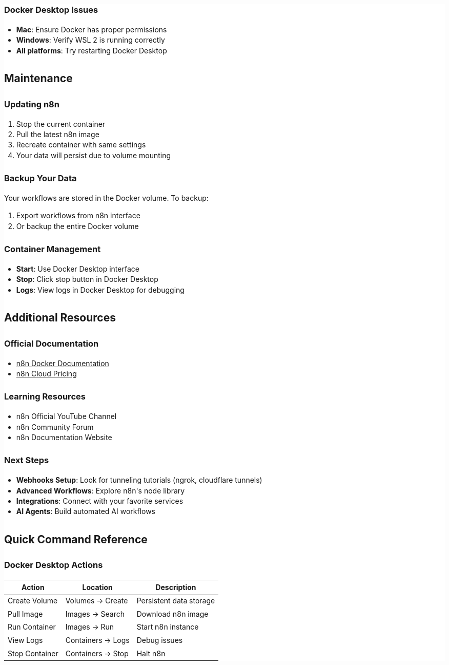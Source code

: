### Docker Desktop Issues
- **Mac**: Ensure Docker has proper permissions
- **Windows**: Verify WSL 2 is running correctly
- **All platforms**: Try restarting Docker Desktop

## Maintenance

### Updating n8n
1. Stop the current container
2. Pull the latest n8n image
3. Recreate container with same settings
4. Your data will persist due to volume mounting

### Backup Your Data
Your workflows are stored in the Docker volume. To backup:
1. Export workflows from n8n interface
2. Or backup the entire Docker volume

### Container Management
- **Start**: Use Docker Desktop interface
- **Stop**: Click stop button in Docker Desktop
- **Logs**: View logs in Docker Desktop for debugging

## Additional Resources

### Official Documentation
- [n8n Docker Documentation](https://go.n8n.io/n8n-docker)
- [n8n Cloud Pricing](https://go.n8n.io/n8n-pricing)

### Learning Resources
- n8n Official YouTube Channel
- n8n Community Forum
- n8n Documentation Website

### Next Steps
- **Webhooks Setup**: Look for tunneling tutorials (ngrok, cloudflare tunnels)
- **Advanced Workflows**: Explore n8n's node library
- **Integrations**: Connect with your favorite services
- **AI Agents**: Build automated AI workflows

## Quick Command Reference

### Docker Desktop Actions
| Action | Location | Description |
|--------|----------|-------------|
| Create Volume | Volumes → Create | Persistent data storage |
| Pull Image | Images → Search | Download n8n image |
| Run Container | Images → Run | Start n8n instance |
| View Logs | Containers → Logs | Debug issues |
| Stop Container | Containers → Stop | Halt n8n |
